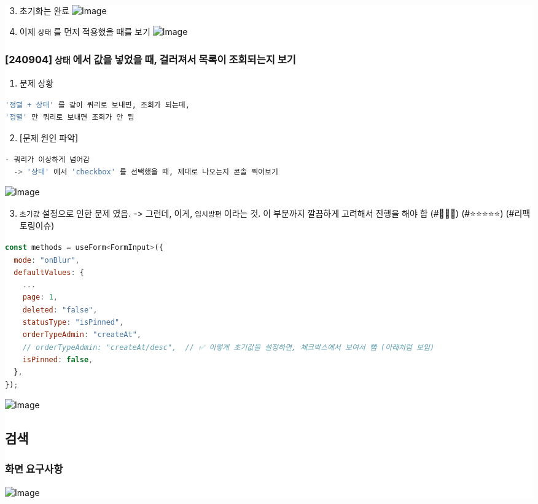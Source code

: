 3) 초기화는 완료 
![Image](https://i.imgur.com/glweWg6.png)


4) 이제 `상태` 를 먼저 적용했을 때를 보기 
![Image](https://i.imgur.com/an15Ktb.png)




### [240904] `상태` 에서 값을 넣었을 때, 걸러져서 목록이 조회되는지 보기 

1. 문제 상황
```bash
'정렬 + 상태' 를 같이 쿼리로 보내면, 조회가 되는데, 
'정렬' 만 쿼리로 보내면 조회가 안 됨
```

2. [문제 원인 파악]
```bash
- 쿼리가 이상하게 넘어감
  -> '상태' 에서 'checkbox' 를 선택했을 때, 제대로 나오는지 콘솔 찍어보기

```
![Image](https://i.imgur.com/s9WZPqc.png)



3. `초기값` 설정으로 인한 문제 였음. -> 그런데, 이게, `임시방편` 이라는 것.  이 부분까지 깔끔하게 고려해서 진행을 해야 함 (#📛📛📛) (#⭐⭐⭐⭐⭐) (#리팩토링이슈)
```jsx
const methods = useForm<FormInput>({
  mode: "onBlur",
  defaultValues: {
    ...
    page: 1,
    deleted: "false",
    statusType: "isPinned",
    orderTypeAdmin: "createAt",
    // orderTypeAdmin: "createAt/desc",  // ✅ 이렇게 초기값을 설정하면, 체크박스에서 보여서 뺌 (아래처럼 보임)
    isPinned: false,
  },
});
```
![Image](https://i.imgur.com/xVHpiS5.png)




## 검색 

### 화면 요구사항

![Image](https://i.imgur.com/1xL4jWO.png)
